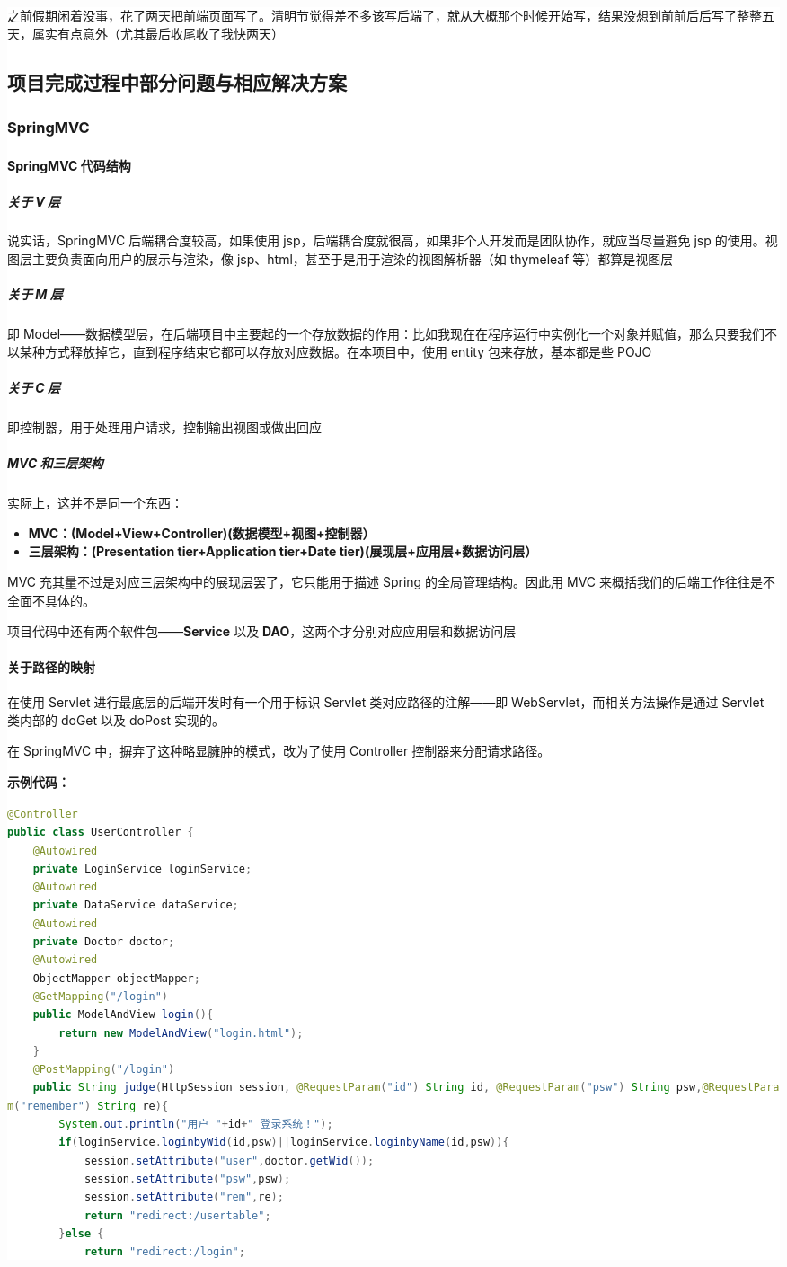 之前假期闲着没事，花了两天把前端页面写了。清明节觉得差不多该写后端了，就从大概那个时候开始写，结果没想到前前后后写了整整五天，属实有点意外（尤其最后收尾收了我快两天）

## 项目完成过程中部分问题与相应解决方案

### SpringMVC

#### SpringMVC 代码结构

##### 关于 V 层

说实话，SpringMVC 后端耦合度较高，如果使用 jsp，后端耦合度就很高，如果非个人开发而是团队协作，就应当尽量避免 jsp 的使用。视图层主要负责面向用户的展示与渲染，像 jsp、html，甚至于是用于渲染的视图解析器（如 thymeleaf 等）都算是视图层

##### 关于 M 层

即 Model——数据模型层，在后端项目中主要起的一个存放数据的作用：比如我现在在程序运行中实例化一个对象并赋值，那么只要我们不以某种方式释放掉它，直到程序结束它都可以存放对应数据。在本项目中，使用 entity 包来存放，基本都是些 POJO

##### 关于 C 层

即控制器，用于处理用户请求，控制输出视图或做出回应

##### MVC 和三层架构

实际上，这并不是同一个东西：

- **MVC：(Model+View+Controller)(数据模型+视图+控制器）**
- **三层架构：(Presentation tier+Application tier+Date tier)(展现层+应用层+数据访问层）**

MVC 充其量不过是对应三层架构中的展现层罢了，它只能用于描述 Spring 的全局管理结构。因此用 MVC 来概括我们的后端工作往往是不全面不具体的。

项目代码中还有两个软件包——**Service** 以及 **DAO**，这两个才分别对应应用层和数据访问层

#### 关于路径的映射

在使用 Servlet 进行最底层的后端开发时有一个用于标识 Servlet 类对应路径的注解——即 WebServlet，而相关方法操作是通过 Servlet 类内部的 doGet 以及 doPost 实现的。

在 SpringMVC 中，摒弃了这种略显臃肿的模式，改为了使用 Controller 控制器来分配请求路径。

**示例代码：**

```java
@Controller
public class UserController {
    @Autowired
    private LoginService loginService;
    @Autowired
    private DataService dataService;
    @Autowired
    private Doctor doctor;
    @Autowired
    ObjectMapper objectMapper;
    @GetMapping("/login")
    public ModelAndView login(){
        return new ModelAndView("login.html");
    }
    @PostMapping("/login")
    public String judge(HttpSession session, @RequestParam("id") String id, @RequestParam("psw") String psw,@RequestParam("remember") String re){
        System.out.println("用户 "+id+" 登录系统！");
        if(loginService.loginbyWid(id,psw)||loginService.loginbyName(id,psw)){
            session.setAttribute("user",doctor.getWid());
            session.setAttribute("psw",psw);
            session.setAttribute("rem",re);
            return "redirect:/usertable";
        }else {
            return "redirect:/login";
```
